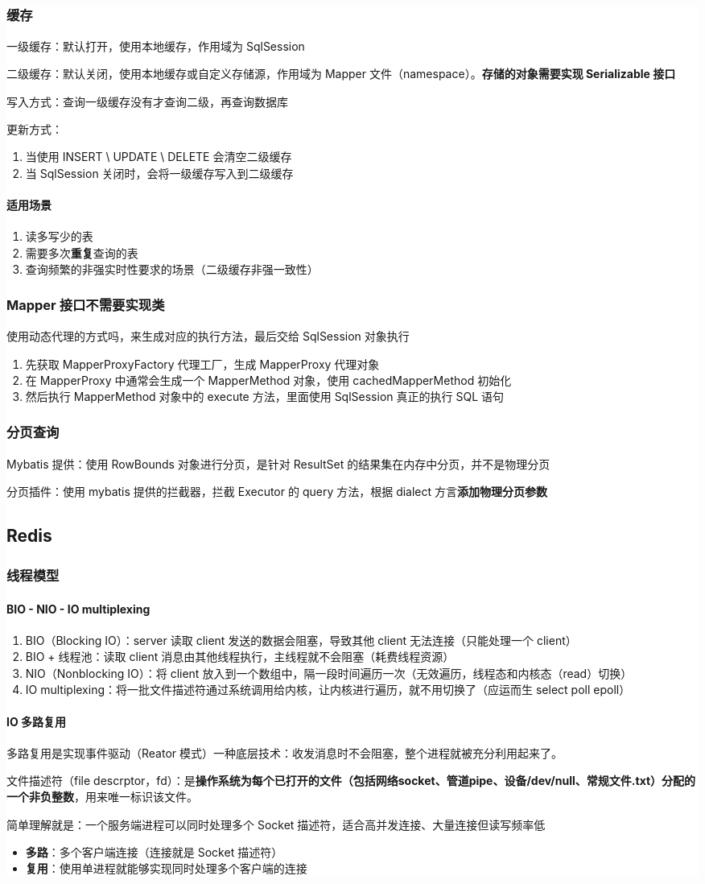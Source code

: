 ### 缓存

一级缓存：默认打开，使用本地缓存，作用域为 SqlSession 

二级缓存：默认关闭，使用本地缓存或自定义存储源，作用域为 Mapper 文件（namespace）。**存储的对象需要实现 Serializable 接口**

写入方式：查询一级缓存没有才查询二级，再查询数据库

更新方式：

1. 当使用 INSERT \ UPDATE \ DELETE 会清空二级缓存
2. 当 SqlSession 关闭时，会将一级缓存写入到二级缓存

#### 适用场景

1. 读多写少的表
2. 需要多次**重复**查询的表
3. 查询频繁的非强实时性要求的场景（二级缓存非强一致性）

### Mapper 接口不需要实现类

使用动态代理的方式吗，来生成对应的执行方法，最后交给 SqlSession 对象执行

1. 先获取 MapperProxyFactory 代理工厂，生成 MapperProxy 代理对象
2. 在 MapperProxy 中通常会生成一个 MapperMethod 对象，使用 cachedMapperMethod 初始化
3. 然后执行 MapperMethod 对象中的 execute 方法，里面使用 SqlSession 真正的执行 SQL 语句

### 分页查询

Mybatis 提供：使用 RowBounds 对象进行分页，是针对 ResultSet 的结果集在内存中分页，并不是物理分页

分页插件：使用 mybatis 提供的拦截器，拦截 Executor 的 query 方法，根据 dialect 方言**添加物理分页参数**



## Redis

### 线程模型

#### BIO - NIO - IO multiplexing

1. BIO（Blocking IO）：server 读取 client 发送的数据会阻塞，导致其他 client 无法连接（只能处理一个 client）
2. BIO + 线程池：读取 client 消息由其他线程执行，主线程就不会阻塞（耗费线程资源）
3. NIO（Nonblocking IO）：将 client 放入到一个数组中，隔一段时间遍历一次（无效遍历，线程态和内核态（read）切换）
4. IO multiplexing：将一批文件描述符通过系统调用给内核，让内核进行遍历，就不用切换了（应运而生 select poll epoll）

#### IO 多路复用

多路复用是实现事件驱动（Reator 模式）一种底层技术：收发消息时不会阻塞，整个进程就被充分利用起来了。

文件描述符（file descrptor，fd）：是**操作系统为每个已打开的文件（包括网络socket、管道pipe、设备/dev/null、常规文件.txt）分配的一个非负整数**，用来唯一标识该文件。

简单理解就是：一个服务端进程可以同时处理多个 Socket 描述符，适合高并发连接、大量连接但读写频率低

- **多路**：多个客户端连接（连接就是 Socket 描述符）
- **复用**：使用单进程就能够实现同时处理多个客户端的连接
